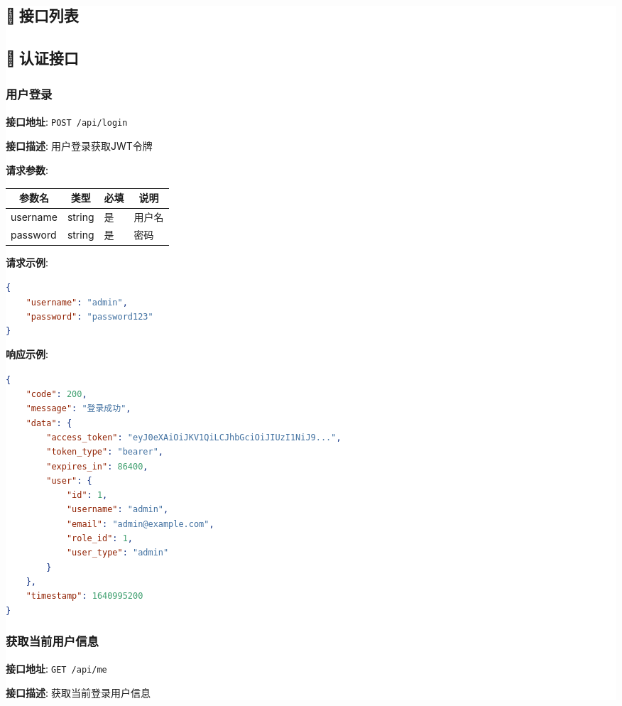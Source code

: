
## 🔗 接口列表

## 🔑 认证接口

### 用户登录

**接口地址**: `POST /api/login`

**接口描述**: 用户登录获取JWT令牌

**请求参数**:

| 参数名 | 类型 | 必填 | 说明 |
|--------|------|------|------|
| username | string | 是 | 用户名 |
| password | string | 是 | 密码 |

**请求示例**:
```json
{
    "username": "admin",
    "password": "password123"
}
```

**响应示例**:
```json
{
    "code": 200,
    "message": "登录成功",
    "data": {
        "access_token": "eyJ0eXAiOiJKV1QiLCJhbGciOiJIUzI1NiJ9...",
        "token_type": "bearer",
        "expires_in": 86400,
        "user": {
            "id": 1,
            "username": "admin",
            "email": "admin@example.com",
            "role_id": 1,
            "user_type": "admin"
        }
    },
    "timestamp": 1640995200
}
```


### 获取当前用户信息

**接口地址**: `GET /api/me`

**接口描述**: 获取当前登录用户信息
